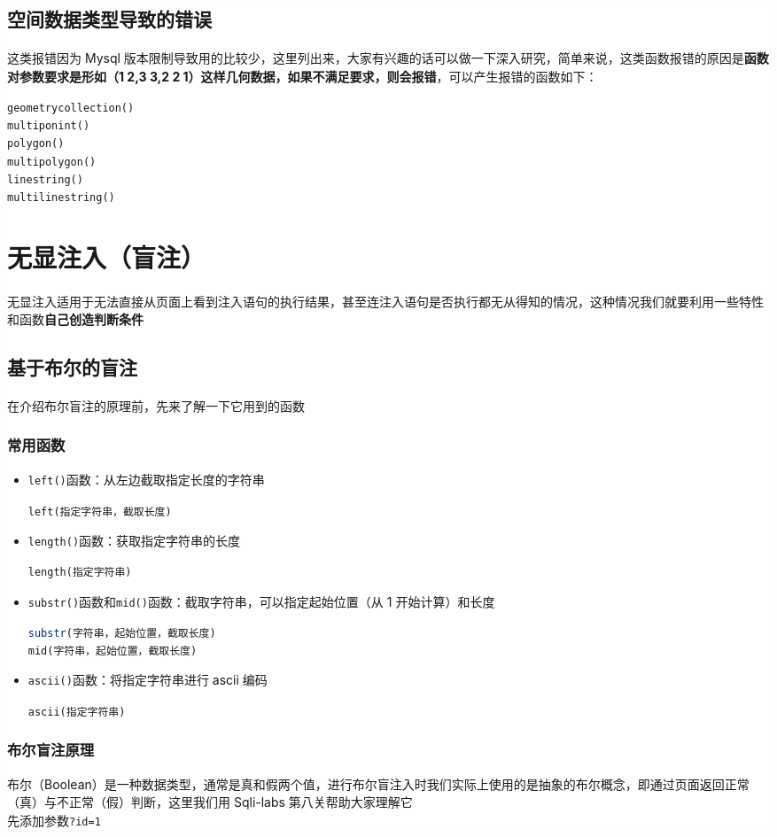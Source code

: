 ## 空间数据类型导致的错误

这类报错因为 Mysql 版本限制导致用的比较少，这里列出来，大家有兴趣的话可以做一下深入研究，简单来说，这类函数报错的原因是**函数对参数要求是形如（1 2,3 3,2 2 1）这样几何数据，如果不满足要求，则会报错**，可以产生报错的函数如下：

```php
geometrycollection()
multiponint()
polygon()
multipolygon()
linestring()
multilinestring()
```

# 无显注入（盲注）

无显注入适用于无法直接从页面上看到注入语句的执行结果，甚至连注入语句是否执行都无从得知的情况，这种情况我们就要利用一些特性和函数**自己创造判断条件**

## 基于布尔的盲注

在介绍布尔盲注的原理前，先来了解一下它用到的函数

### 常用函数

-   `left()`函数：从左边截取指定长度的字符串
    
    ```php
    left(指定字符串，截取长度)
    ```
    
-   `length()`函数：获取指定字符串的长度
    
    ```php
    length(指定字符串)
    ```
    
-   `substr()`函数和`mid()`函数：截取字符串，可以指定起始位置（从 1 开始计算）和长度
    
    ```php
    substr(字符串，起始位置，截取长度)
    mid(字符串，起始位置，截取长度)
    ```
    
-   `ascii()`函数：将指定字符串进行 ascii 编码
    
    ```php
    ascii(指定字符串)
    ```
    

### 布尔盲注原理

布尔（Boolean）是一种数据类型，通常是真和假两个值，进行布尔盲注入时我们实际上使用的是抽象的布尔概念，即通过页面返回正常（真）与不正常（假）判断，这里我们用 Sqli-labs 第八关帮助大家理解它  
先添加参数`?id=1`  